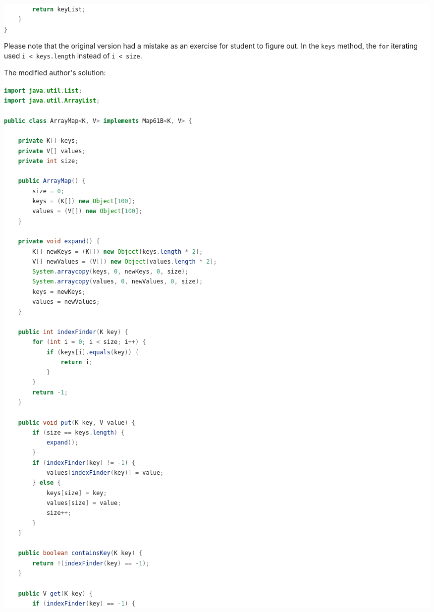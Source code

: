 ```Java
        return keyList;
    }
}
```

Please note that the original version had a mistake as an exercise for student to figure out. In the `keys` method, the `for` iterating used `i < keys.length` instead of `i < size`. 



The modified author's solution:

```Java
import java.util.List;
import java.util.ArrayList;

public class ArrayMap<K, V> implements Map61B<K, V> {

    private K[] keys;
    private V[] values;
    private int size;

    public ArrayMap() {
        size = 0;
        keys = (K[]) new Object[100];
        values = (V[]) new Object[100];
    }

    private void expand() {
        K[] newKeys = (K[]) new Object[keys.length * 2];
        V[] newValues = (V[]) new Object[values.length * 2];
        System.arraycopy(keys, 0, newKeys, 0, size);
        System.arraycopy(values, 0, newValues, 0, size);
        keys = newKeys;
        values = newValues;
    }

    public int indexFinder(K key) {
        for (int i = 0; i < size; i++) {
            if (keys[i].equals(key)) {
                return i;
            }
        }
        return -1;
    }

    public void put(K key, V value) {
        if (size == keys.length) {
            expand();
        }
        if (indexFinder(key) != -1) {
            values[indexFinder(key)] = value;
        } else {
            keys[size] = key;
            values[size] = value;
            size++;
        }
    }

    public boolean containsKey(K key) {
        return !(indexFinder(key) == -1);
    }

    public V get(K key) {
        if (indexFinder(key) == -1) {
```